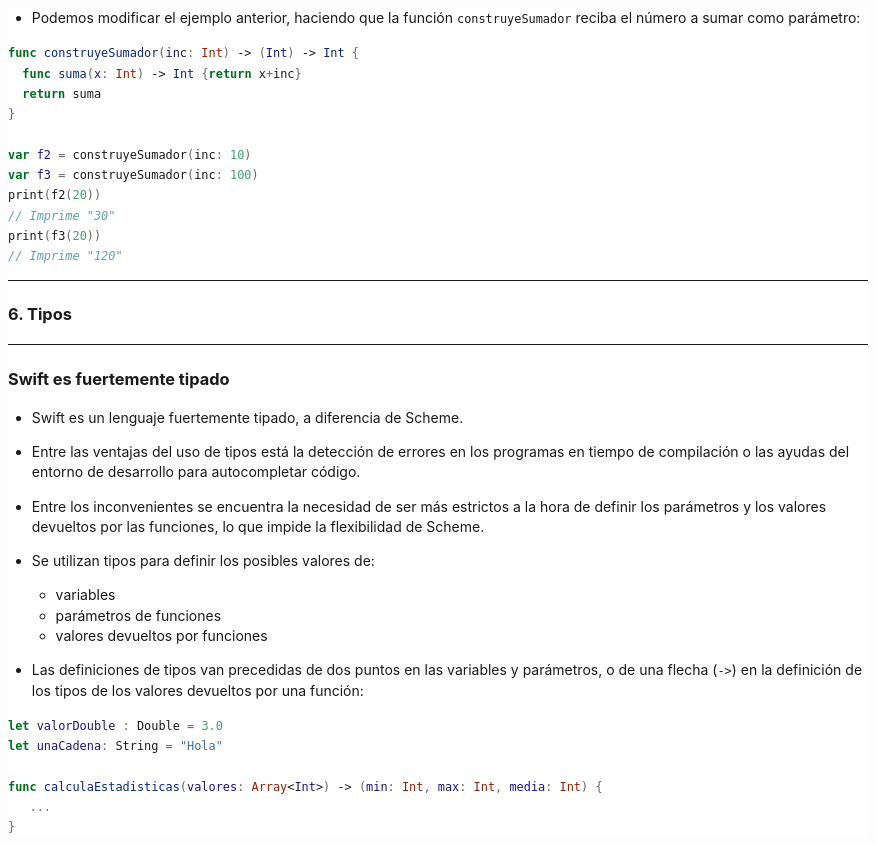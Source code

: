 - Podemos modificar el ejemplo anterior, haciendo que la función
`construyeSumador` reciba el número a sumar como parámetro:

```swift
func construyeSumador(inc: Int) -> (Int) -> Int {
  func suma(x: Int) -> Int {return x+inc}
  return suma
}

var f2 = construyeSumador(inc: 10)
var f3 = construyeSumador(inc: 100)
print(f2(20))
// Imprime "30"
print(f3(20))
// Imprime "120"
```

----
### 6. Tipos
----



### Swift es fuertemente tipado

- Swift es un lenguaje fuertemente tipado, a diferencia de
  Scheme. 

- Entre las ventajas del uso de tipos está la detección de errores en
  los programas en tiempo de compilación o las ayudas del entorno de
  desarrollo para autocompletar código. 

- Entre los inconvenientes se encuentra la necesidad de ser más
  estrictos a la hora de definir los parámetros y los valores
  devueltos por las funciones, lo que impide la flexibilidad de
  Scheme.

- Se utilizan tipos para definir los posibles valores de:
    - variables
    - parámetros de funciones
    - valores devueltos por funciones

- Las definiciones de tipos van precedidas de dos puntos en las
  variables y parámetros, o de una flecha (`->`) en la definición de
  los tipos de los valores devueltos por una función:

```swift
let valorDouble : Double = 3.0
let unaCadena: String = "Hola"

func calculaEstadisticas(valores: Array<Int>) -> (min: Int, max: Int, media: Int) {
   ...
}
```

